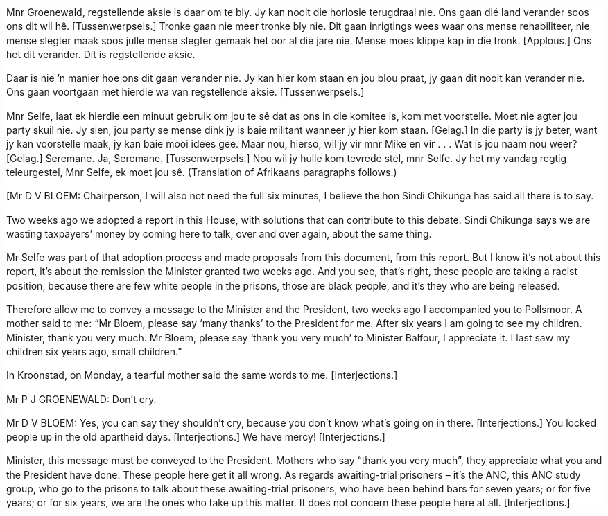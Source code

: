 Mnr Groenewald, regstellende aksie is daar om te bly. Jy kan nooit die
horlosie terugdraai nie. Ons gaan dié land verander soos ons dit wil hê.
[Tussenwerpsels.] Tronke gaan nie meer tronke bly nie. Dit gaan inrigtings
wees waar ons mense rehabiliteer, nie mense slegter maak soos julle mense
slegter gemaak het oor al die jare nie. Mense moes klippe kap in die tronk.
[Applous.] Ons het dit verander. Dít is regstellende aksie.

Daar is nie ’n manier hoe ons dit gaan verander nie. Jy kan hier kom staan
en jou blou praat, jy gaan dit nooit kan verander nie. Ons gaan voortgaan
met hierdie wa van regstellende aksie. [Tussenwerpsels.]

Mnr Selfe, laat ek hierdie een minuut gebruik om jou te sê dat as ons in
die komitee is, kom met voorstelle. Moet nie agter jou party skuil nie. Jy
sien, jou party se mense dink jy is baie militant wanneer jy hier kom
staan. [Gelag.] In die party is jy beter, want jy kan voorstelle maak, jy
kan baie mooi idees gee. Maar nou, hierso, wil jy vir mnr Mike en vir . . .
Wat is jou naam nou weer? [Gelag.] Seremane. Ja, Seremane.
[Tussenwerpsels.] Nou wil jy hulle kom tevrede stel, mnr Selfe. Jy het my
vandag regtig teleurgestel, Mnr Selfe, ek moet jou sê. (Translation of
Afrikaans paragraphs follows.)

[Mr D V BLOEM: Chairperson, I will also not need the full six minutes, I
believe the hon Sindi Chikunga has said all there is to say.

Two weeks ago we adopted a report in this House, with solutions that can
contribute to this debate. Sindi Chikunga says we are wasting taxpayers’
money by coming here to talk, over and over again, about the same thing.

Mr Selfe was part of that adoption process and made proposals from this
document, from this report. But I know it’s not about this report, it’s
about the remission the Minister granted two weeks ago. And you see, that’s
right, these people are taking a racist position, because there are few
white people in the prisons, those are black people, and it’s they who are
being released.

Therefore allow me to convey a message to the Minister and the President,
two weeks ago I accompanied you to Pollsmoor. A mother said to me: “Mr
Bloem, please say ‘many thanks’ to the President for me. After six years I
am going to see my children. Minister, thank you very much. Mr Bloem,
please say ‘thank you very much’ to Minister Balfour, I appreciate it. I
last saw my children six years ago, small children.”

In Kroonstad, on Monday, a tearful mother said the same words to me.
[Interjections.]

Mr P J GROENEWALD: Don’t cry.

Mr D V BLOEM: Yes, you can say they shouldn’t cry, because you don’t know
what’s going on in there. [Interjections.] You locked people up in the old
apartheid days. [Interjections.] We have mercy! [Interjections.]

Minister, this message must be conveyed to the President. Mothers who say
“thank you very much”, they appreciate what you and the President have
done. These people here get it all wrong. As regards awaiting-trial
prisoners – it’s the ANC, this ANC study group, who go to the prisons to
talk about these awaiting-trial prisoners, who have been behind bars for
seven years; or for five years; or for six years, we are the ones who take
up this matter. It does not concern these people here at all.
[Interjections.]
